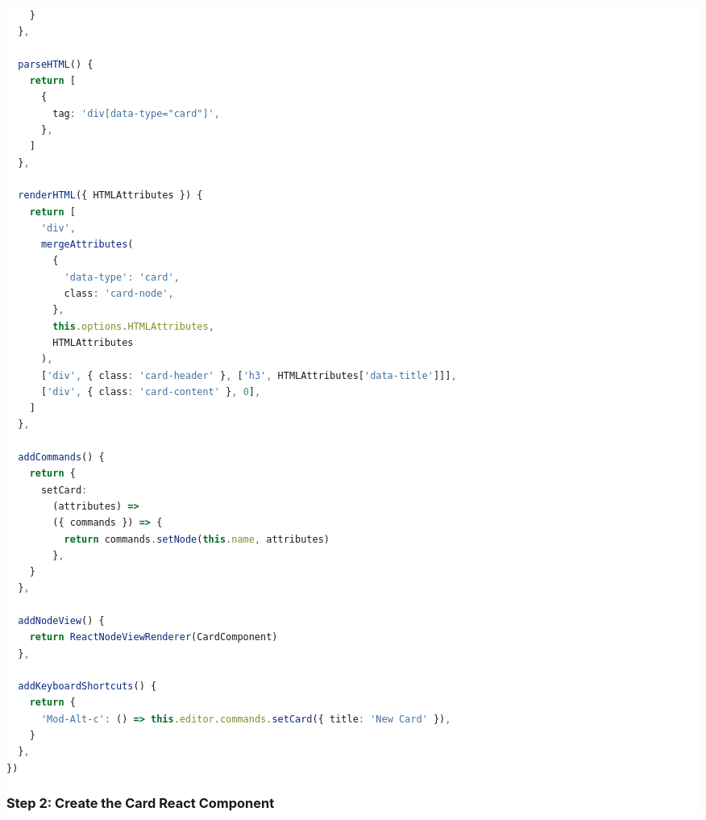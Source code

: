 ```typescript
    }
  },

  parseHTML() {
    return [
      {
        tag: 'div[data-type="card"]',
      },
    ]
  },

  renderHTML({ HTMLAttributes }) {
    return [
      'div',
      mergeAttributes(
        {
          'data-type': 'card',
          class: 'card-node',
        },
        this.options.HTMLAttributes,
        HTMLAttributes
      ),
      ['div', { class: 'card-header' }, ['h3', HTMLAttributes['data-title']]],
      ['div', { class: 'card-content' }, 0],
    ]
  },

  addCommands() {
    return {
      setCard:
        (attributes) =>
        ({ commands }) => {
          return commands.setNode(this.name, attributes)
        },
    }
  },

  addNodeView() {
    return ReactNodeViewRenderer(CardComponent)
  },

  addKeyboardShortcuts() {
    return {
      'Mod-Alt-c': () => this.editor.commands.setCard({ title: 'New Card' }),
    }
  },
})
```

### Step 2: Create the Card React Component
